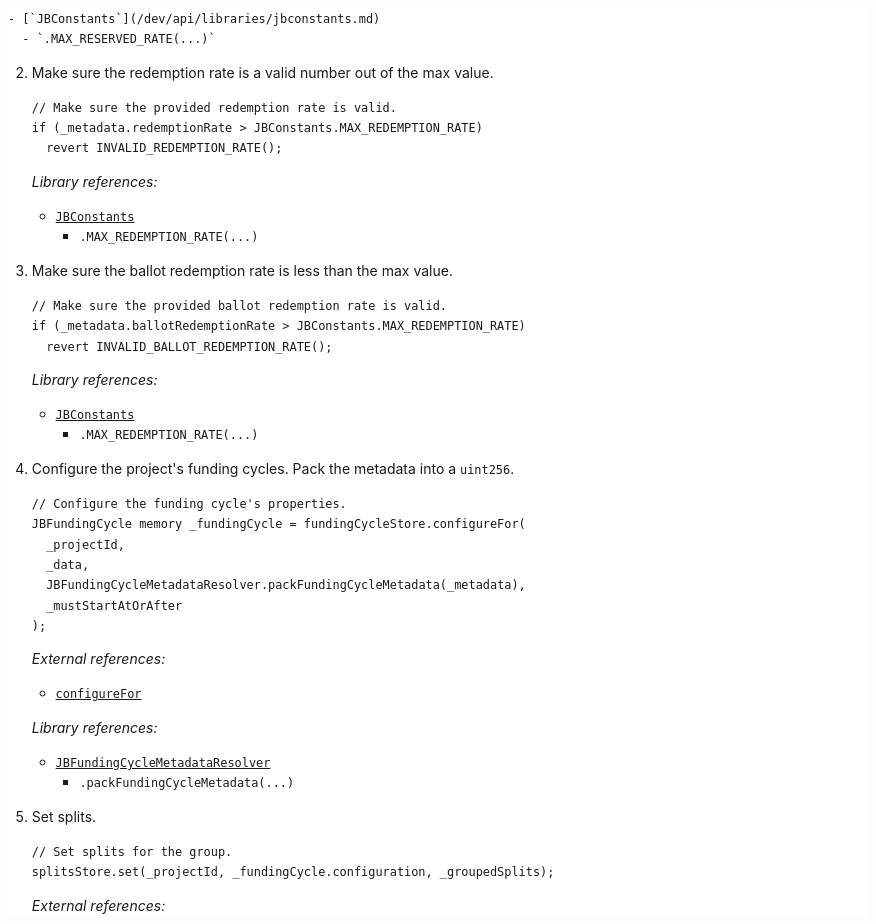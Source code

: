     - [`JBConstants`](/dev/api/libraries/jbconstants.md)
      - `.MAX_RESERVED_RATE(...)`

2.  Make sure the redemption rate is a valid number out of the max value.

    ```
    // Make sure the provided redemption rate is valid.
    if (_metadata.redemptionRate > JBConstants.MAX_REDEMPTION_RATE)
      revert INVALID_REDEMPTION_RATE();
    ```

    _Library references:_

    - [`JBConstants`](/dev/api/libraries/jbconstants.md)
      - `.MAX_REDEMPTION_RATE(...)`

3.  Make sure the ballot redemption rate is less than the max value.

    ```
    // Make sure the provided ballot redemption rate is valid.
    if (_metadata.ballotRedemptionRate > JBConstants.MAX_REDEMPTION_RATE)
      revert INVALID_BALLOT_REDEMPTION_RATE();
    ```

    _Library references:_

    - [`JBConstants`](/dev/api/libraries/jbconstants.md)
      - `.MAX_REDEMPTION_RATE(...)`

4.  Configure the project's funding cycles. Pack the metadata into a `uint256`.

    ```
    // Configure the funding cycle's properties.
    JBFundingCycle memory _fundingCycle = fundingCycleStore.configureFor(
      _projectId,
      _data,
      JBFundingCycleMetadataResolver.packFundingCycleMetadata(_metadata),
      _mustStartAtOrAfter
    );
    ```

    _External references:_

    - [`configureFor`](/dev/api/contracts/jbfundingcyclestore/write/configurefor.md)

    _Library references:_

    - [`JBFundingCycleMetadataResolver`](/dev/api/libraries/jbfundingcyclemetadataresolver.md)
      - `.packFundingCycleMetadata(...)`

5.  Set splits.

    ```
    // Set splits for the group.
    splitsStore.set(_projectId, _fundingCycle.configuration, _groupedSplits);
    ```

    _External references:_

